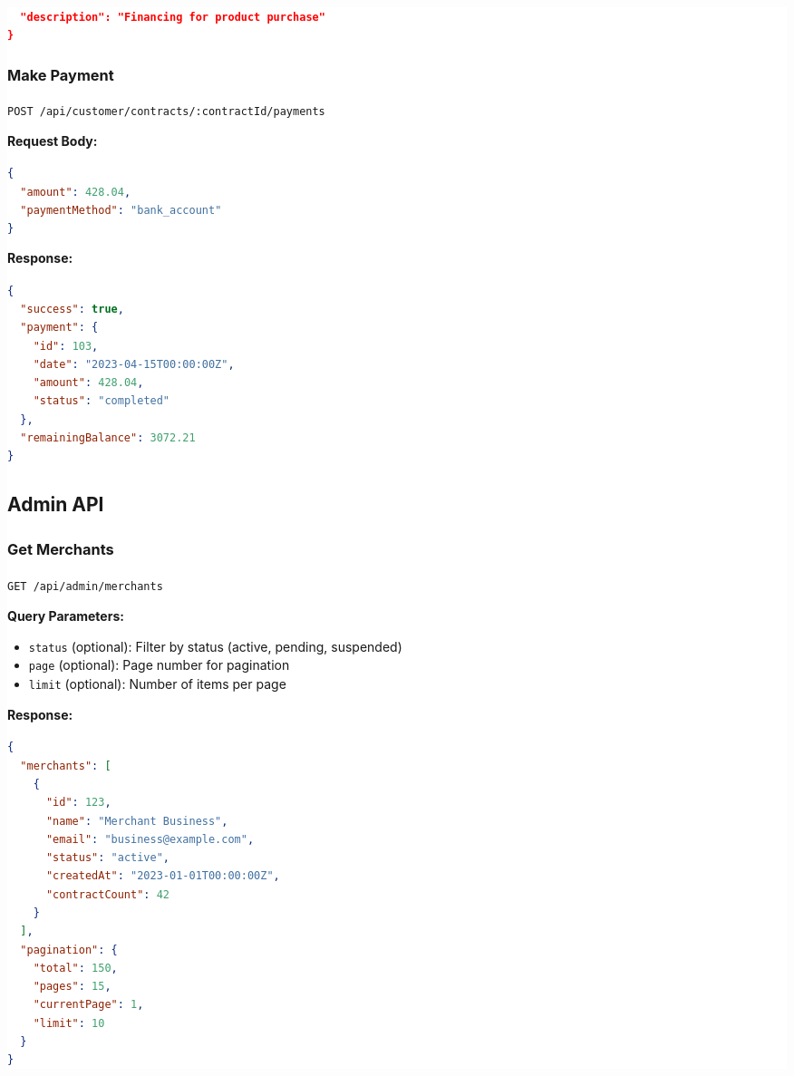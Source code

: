 ```json
  "description": "Financing for product purchase"
}
```

### Make Payment

```
POST /api/customer/contracts/:contractId/payments
```

**Request Body:**
```json
{
  "amount": 428.04,
  "paymentMethod": "bank_account"
}
```

**Response:**
```json
{
  "success": true,
  "payment": {
    "id": 103,
    "date": "2023-04-15T00:00:00Z",
    "amount": 428.04,
    "status": "completed"
  },
  "remainingBalance": 3072.21
}
```

## Admin API

### Get Merchants

```
GET /api/admin/merchants
```

**Query Parameters:**
- `status` (optional): Filter by status (active, pending, suspended)
- `page` (optional): Page number for pagination
- `limit` (optional): Number of items per page

**Response:**
```json
{
  "merchants": [
    {
      "id": 123,
      "name": "Merchant Business",
      "email": "business@example.com",
      "status": "active",
      "createdAt": "2023-01-01T00:00:00Z",
      "contractCount": 42
    }
  ],
  "pagination": {
    "total": 150,
    "pages": 15,
    "currentPage": 1,
    "limit": 10
  }
}
```

